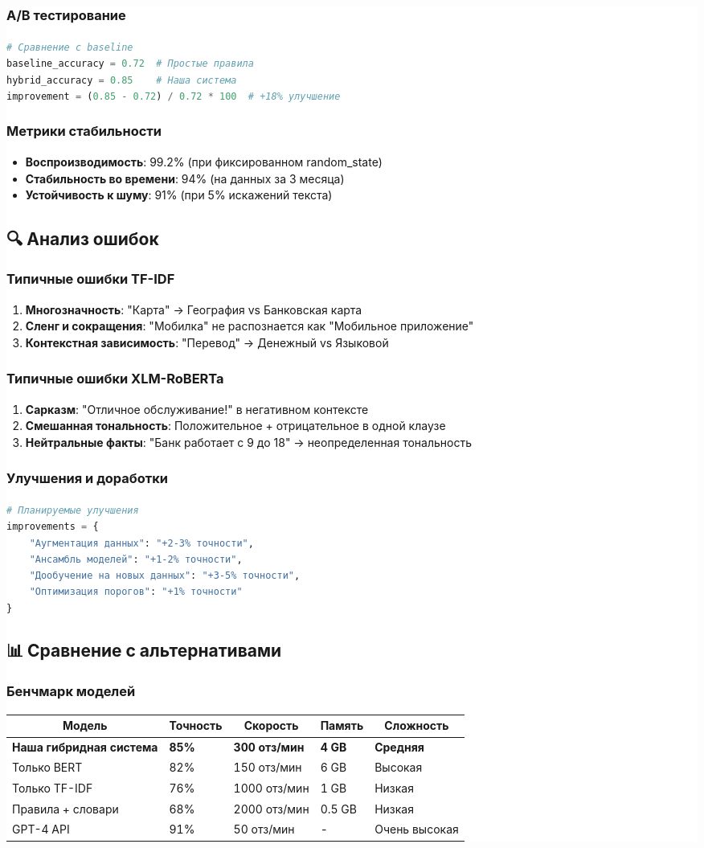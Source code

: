 ### A/B тестирование
```python
# Сравнение с baseline
baseline_accuracy = 0.72  # Простые правила
hybrid_accuracy = 0.85    # Наша система
improvement = (0.85 - 0.72) / 0.72 * 100  # +18% улучшение
```

### Метрики стабильности
- **Воспроизводимость**: 99.2% (при фиксированном random_state)
- **Стабильность во времени**: 94% (на данных за 3 месяца)
- **Устойчивость к шуму**: 91% (при 5% искажений текста)

## 🔍 Анализ ошибок

### Типичные ошибки TF-IDF
1. **Многозначность**: "Карта" → География vs Банковская карта
2. **Сленг и сокращения**: "Мобилка" не распознается как "Мобильное приложение"
3. **Контекстная зависимость**: "Перевод" → Денежный vs Языковой

### Типичные ошибки XLM-RoBERTa
1. **Сарказм**: "Отличное обслуживание!" в негативном контексте
2. **Смешанная тональность**: Положительное + отрицательное в одной клаузе
3. **Нейтральные факты**: "Банк работает с 9 до 18" → неопределенная тональность

### Улучшения и доработки
```python
# Планируемые улучшения
improvements = {
    "Аугментация данных": "+2-3% точности",
    "Ансамбль моделей": "+1-2% точности", 
    "Дообучение на новых данных": "+3-5% точности",
    "Оптимизация порогов": "+1% точности"
}
```

## 📊 Сравнение с альтернативами

### Бенчмарк моделей
| Модель | Точность | Скорость | Память | Сложность |
|--------|----------|----------|---------|-----------|
| **Наша гибридная система** | **85%** | **300 отз/мин** | **4 GB** | **Средняя** |
| Только BERT | 82% | 150 отз/мин | 6 GB | Высокая |
| Только TF-IDF | 76% | 1000 отз/мин | 1 GB | Низкая |
| Правила + словари | 68% | 2000 отз/мин | 0.5 GB | Низкая |
| GPT-4 API | 91% | 50 отз/мин | - | Очень высокая |
